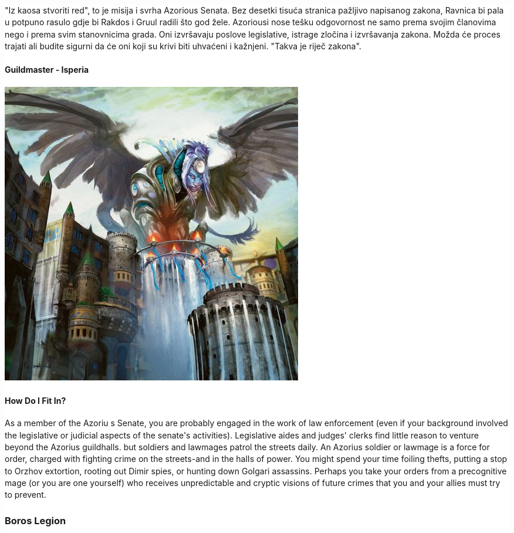 "Iz kaosa stvoriti red", to je misija i svrha Azorious Senata. Bez desetki tisuća stranica pažljivo napisanog zakona, Ravnica bi pala u potpuno rasulo gdje bi Rakdos i Gruul radili što god žele. Azoriousi nose tešku odgovornost ne samo prema svojim članovima nego i prema svim stanovnicima grada. Oni izvršavaju poslove legislative, istrage zločina i izvršavanja zakona. Možda će proces trajati ali budite sigurni da će oni koji su krivi biti uhvaćeni i kažnjeni. "Takva je riječ zakona".

#### Guildmaster - Isperia

![](/img/azorious-isperia.jpg)

#### How Do I Fit In?

As a member of the Azoriu s Senate, you are probably engaged in the work of law enforcement (even if your background involved the legislative or judicial aspects of the senate's activities). Legislative aides and judges' clerks find little reason to venture beyond the Azorius guildhalls. but soldiers and lawmages patrol the streets daily. An Azorius soldier or lawmage is a force for order, charged with fighting crime on the streets-and in the halIs of power. You might spend your time foiling thefts, putting a stop to Orzhov extortion, rooting out Dimir spies, or hunting down Golgari assassins. Perhaps you take your orders from a precognitive mage (or you are one yourself) who receives unpredictable and cryptic visions of future crimes that you and your allies must try to prevent.

### Boros Legion
